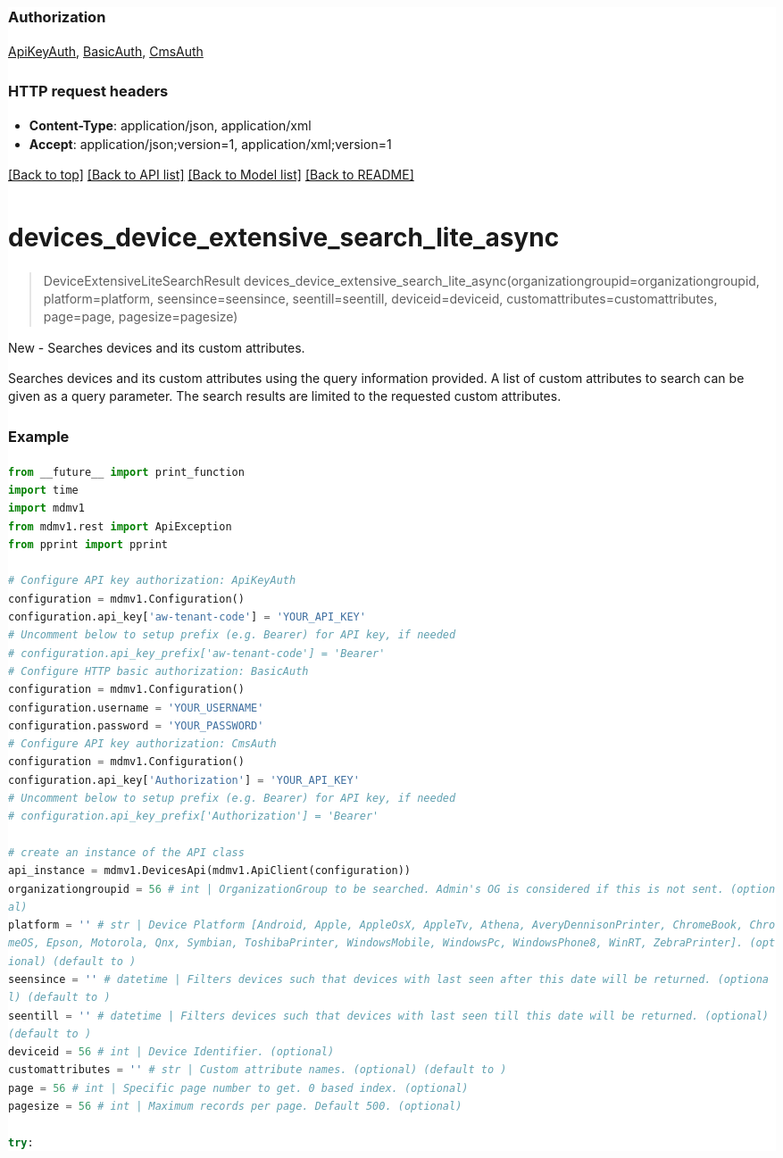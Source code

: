 ### Authorization

[ApiKeyAuth](../README.md#ApiKeyAuth), [BasicAuth](../README.md#BasicAuth), [CmsAuth](../README.md#CmsAuth)

### HTTP request headers

 - **Content-Type**: application/json, application/xml
 - **Accept**: application/json;version=1, application/xml;version=1

[[Back to top]](#) [[Back to API list]](../README.md#documentation-for-api-endpoints) [[Back to Model list]](../README.md#documentation-for-models) [[Back to README]](../README.md)

# **devices_device_extensive_search_lite_async**
> DeviceExtensiveLiteSearchResult devices_device_extensive_search_lite_async(organizationgroupid=organizationgroupid, platform=platform, seensince=seensince, seentill=seentill, deviceid=deviceid, customattributes=customattributes, page=page, pagesize=pagesize)

New - Searches devices and its custom attributes.

Searches devices and its custom attributes using the query information provided. A list of custom attributes to search can be given as a query parameter. The search results are limited to the requested custom attributes.

### Example
```python
from __future__ import print_function
import time
import mdmv1
from mdmv1.rest import ApiException
from pprint import pprint

# Configure API key authorization: ApiKeyAuth
configuration = mdmv1.Configuration()
configuration.api_key['aw-tenant-code'] = 'YOUR_API_KEY'
# Uncomment below to setup prefix (e.g. Bearer) for API key, if needed
# configuration.api_key_prefix['aw-tenant-code'] = 'Bearer'
# Configure HTTP basic authorization: BasicAuth
configuration = mdmv1.Configuration()
configuration.username = 'YOUR_USERNAME'
configuration.password = 'YOUR_PASSWORD'
# Configure API key authorization: CmsAuth
configuration = mdmv1.Configuration()
configuration.api_key['Authorization'] = 'YOUR_API_KEY'
# Uncomment below to setup prefix (e.g. Bearer) for API key, if needed
# configuration.api_key_prefix['Authorization'] = 'Bearer'

# create an instance of the API class
api_instance = mdmv1.DevicesApi(mdmv1.ApiClient(configuration))
organizationgroupid = 56 # int | OrganizationGroup to be searched. Admin's OG is considered if this is not sent. (optional)
platform = '' # str | Device Platform [Android, Apple, AppleOsX, AppleTv, Athena, AveryDennisonPrinter, ChromeBook, ChromeOS, Epson, Motorola, Qnx, Symbian, ToshibaPrinter, WindowsMobile, WindowsPc, WindowsPhone8, WinRT, ZebraPrinter]. (optional) (default to )
seensince = '' # datetime | Filters devices such that devices with last seen after this date will be returned. (optional) (default to )
seentill = '' # datetime | Filters devices such that devices with last seen till this date will be returned. (optional) (default to )
deviceid = 56 # int | Device Identifier. (optional)
customattributes = '' # str | Custom attribute names. (optional) (default to )
page = 56 # int | Specific page number to get. 0 based index. (optional)
pagesize = 56 # int | Maximum records per page. Default 500. (optional)

try:
```